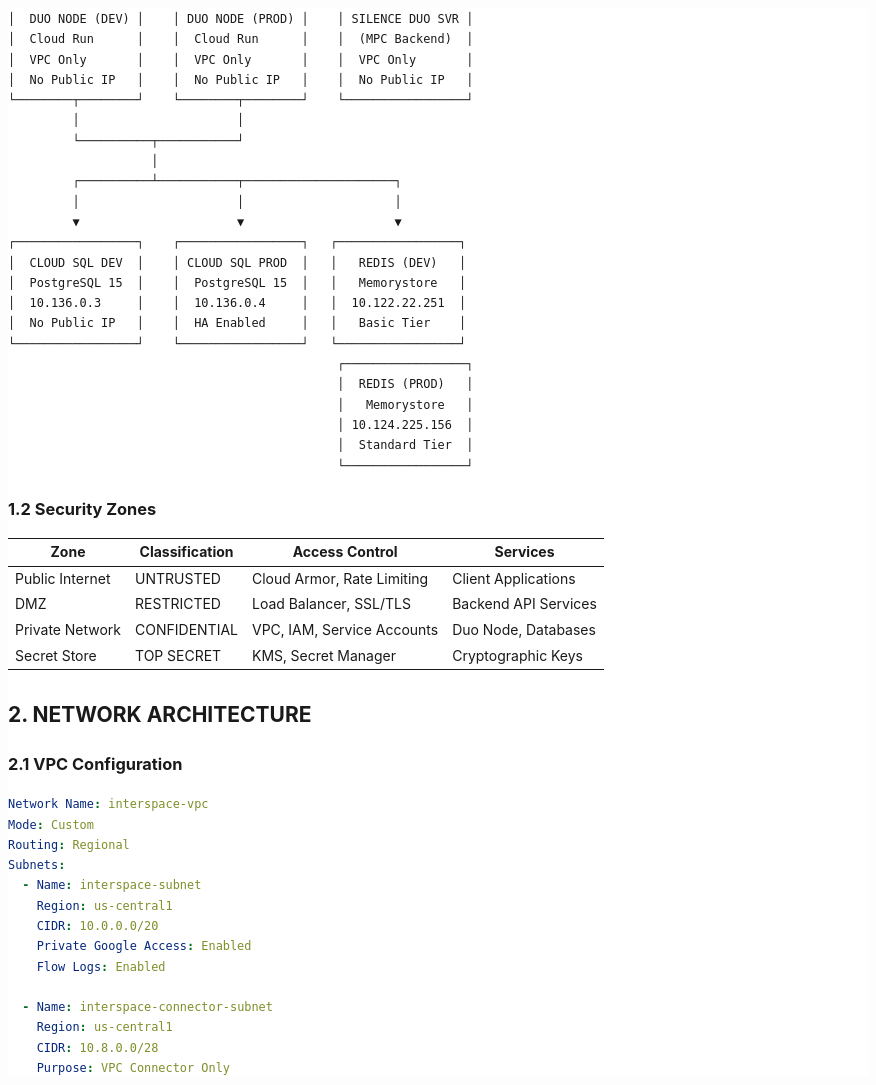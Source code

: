 ```
│  DUO NODE (DEV) │    │ DUO NODE (PROD) │    │ SILENCE DUO SVR │
│  Cloud Run      │    │  Cloud Run      │    │  (MPC Backend)  │
│  VPC Only       │    │  VPC Only       │    │  VPC Only       │
│  No Public IP   │    │  No Public IP   │    │  No Public IP   │
└────────┬────────┘    └────────┬────────┘    └─────────────────┘
         │                      │
         └──────────┬───────────┘
                    │
         ┌──────────┴───────────┬─────────────────────┐
         │                      │                     │
         ▼                      ▼                     ▼
┌─────────────────┐    ┌─────────────────┐   ┌─────────────────┐
│  CLOUD SQL DEV  │    │ CLOUD SQL PROD  │   │   REDIS (DEV)   │
│  PostgreSQL 15  │    │  PostgreSQL 15  │   │   Memorystore   │
│  10.136.0.3     │    │  10.136.0.4     │   │  10.122.22.251  │
│  No Public IP   │    │  HA Enabled     │   │   Basic Tier    │
└─────────────────┘    └─────────────────┘   └─────────────────┘
                                              ┌─────────────────┐
                                              │  REDIS (PROD)   │
                                              │   Memorystore   │
                                              │ 10.124.225.156  │
                                              │  Standard Tier  │
                                              └─────────────────┘
```

### 1.2 Security Zones

| Zone | Classification | Access Control | Services |
|------|---------------|----------------|----------|
| Public Internet | UNTRUSTED | Cloud Armor, Rate Limiting | Client Applications |
| DMZ | RESTRICTED | Load Balancer, SSL/TLS | Backend API Services |
| Private Network | CONFIDENTIAL | VPC, IAM, Service Accounts | Duo Node, Databases |
| Secret Store | TOP SECRET | KMS, Secret Manager | Cryptographic Keys |

## 2. NETWORK ARCHITECTURE

### 2.1 VPC Configuration

```yaml
Network Name: interspace-vpc
Mode: Custom
Routing: Regional
Subnets:
  - Name: interspace-subnet
    Region: us-central1
    CIDR: 10.0.0.0/20
    Private Google Access: Enabled
    Flow Logs: Enabled
  
  - Name: interspace-connector-subnet
    Region: us-central1
    CIDR: 10.8.0.0/28
    Purpose: VPC Connector Only
```
